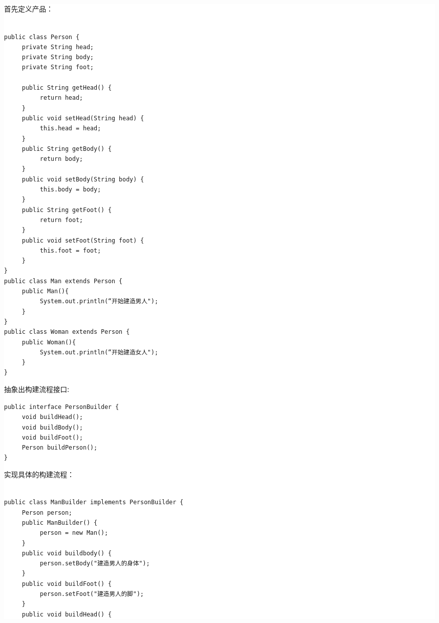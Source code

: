 首先定义产品：
~~~

public class Person {
     private String head;
     private String body;
     private String foot;
 
     public String getHead() {
          return head;
     }
     public void setHead(String head) {
          this.head = head;
     }
     public String getBody() {
          return body;
     }
     public void setBody(String body) {
          this.body = body;
     }
     public String getFoot() {
          return foot;
     }
     public void setFoot(String foot) {
          this.foot = foot;
     }
}
public class Man extends Person {
     public Man(){
          System.out.println(“开始建造男人");
     }
}
public class Woman extends Person {
     public Woman(){
          System.out.println(“开始建造女人");
     }
}
~~~


抽象出构建流程接口:
~~~
public interface PersonBuilder {
     void buildHead();
     void buildBody();
     void buildFoot();
     Person buildPerson();
}
~~~


实现具体的构建流程：
~~~

public class ManBuilder implements PersonBuilder {
     Person person;
     public ManBuilder() {
          person = new Man();
     }
     public void buildbody() {
          person.setBody("建造男人的身体");
     }
     public void buildFoot() {
          person.setFoot("建造男人的脚");
     }
     public void buildHead() {
~~~